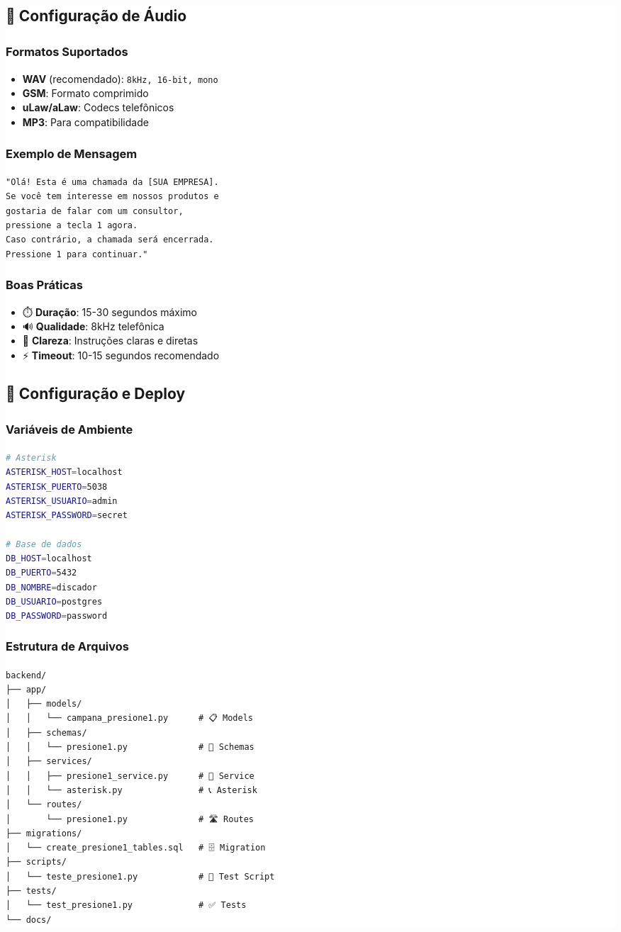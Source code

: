## 🎵 Configuração de Áudio

### Formatos Suportados
- **WAV** (recomendado): `8kHz, 16-bit, mono`
- **GSM**: Formato comprimido
- **uLaw/aLaw**: Codecs telefônicos
- **MP3**: Para compatibilidade

### Exemplo de Mensagem
```
"Olá! Esta é uma chamada da [SUA EMPRESA]. 
Se você tem interesse em nossos produtos e 
gostaria de falar com um consultor, 
pressione a tecla 1 agora. 
Caso contrário, a chamada será encerrada. 
Pressione 1 para continuar."
```

### Boas Práticas
- ⏱️ **Duração**: 15-30 segundos máximo
- 🔊 **Qualidade**: 8kHz telefônica
- 📝 **Clareza**: Instruções claras e diretas
- ⚡ **Timeout**: 10-15 segundos recomendado

## 🔧 Configuração e Deploy

### Variáveis de Ambiente
```bash
# Asterisk
ASTERISK_HOST=localhost
ASTERISK_PUERTO=5038
ASTERISK_USUARIO=admin
ASTERISK_PASSWORD=secret

# Base de dados
DB_HOST=localhost
DB_PUERTO=5432
DB_NOMBRE=discador
DB_USUARIO=postgres
DB_PASSWORD=password
```

### Estrutura de Arquivos
```
backend/
├── app/
│   ├── models/
│   │   └── campana_presione1.py      # 📋 Models
│   ├── schemas/
│   │   └── presione1.py              # 📝 Schemas
│   ├── services/
│   │   ├── presione1_service.py      # 🔧 Service
│   │   └── asterisk.py               # 📞 Asterisk
│   └── routes/
│       └── presione1.py              # 🛣️ Routes
├── migrations/
│   └── create_presione1_tables.sql   # 🗄️ Migration
├── scripts/
│   └── teste_presione1.py            # 🧪 Test Script
├── tests/
│   └── test_presione1.py             # ✅ Tests
└── docs/
```